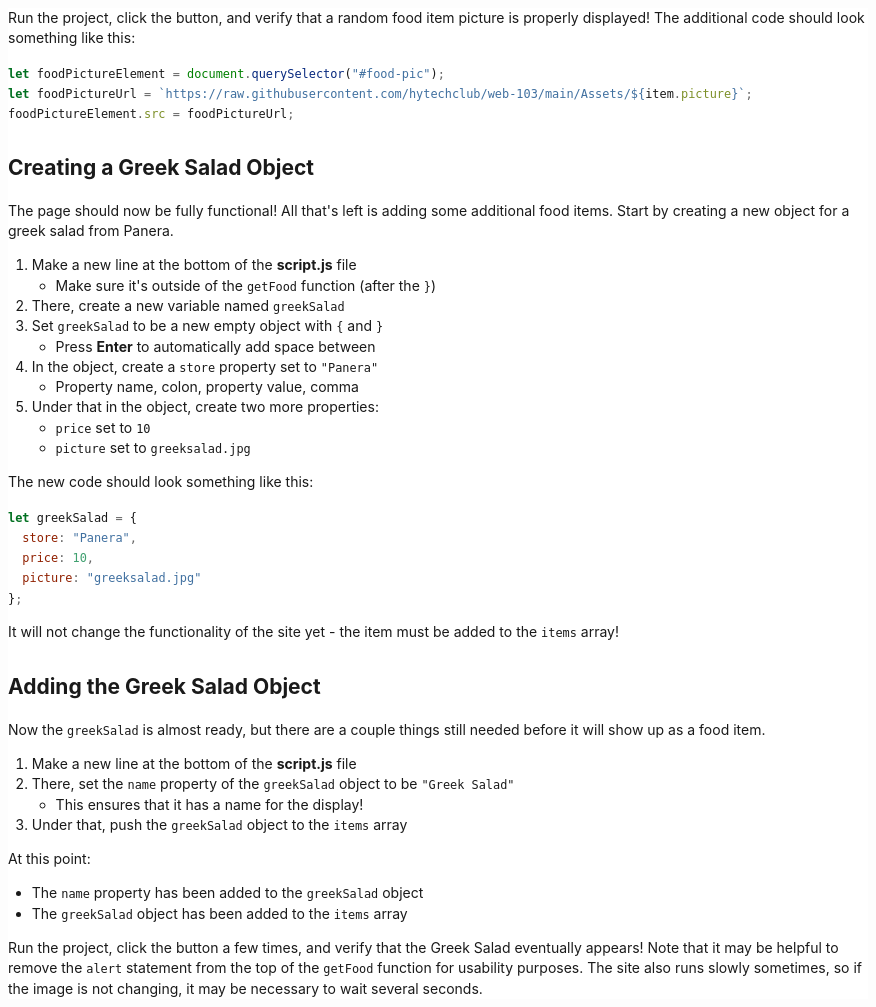 Run the project, click the button, and verify that a random food item picture is properly displayed! The additional code should look something like this:

```js
let foodPictureElement = document.querySelector("#food-pic");
let foodPictureUrl = `https://raw.githubusercontent.com/hytechclub/web-103/main/Assets/${item.picture}`;
foodPictureElement.src = foodPictureUrl;
```

## Creating a Greek Salad Object
The page should now be fully functional! All that's left is adding some additional food items. Start by creating a new object for a greek salad from Panera.

1. Make a new line at the bottom of the **script.js** file
    - Make sure it's outside of the `getFood` function (after the `}`)
1. There, create a new variable named `greekSalad`
1. Set `greekSalad` to be a new empty object with `{` and `}`
    - Press **Enter** to automatically add space between
1. In the object, create a `store` property set to `"Panera"`
    - Property name, colon, property value, comma
1. Under that in the object, create two more properties:  
    - `price` set to `10`
    - `picture` set to `greeksalad.jpg`

The new code should look something like this:

```js
let greekSalad = {
  store: "Panera",
  price: 10,
  picture: "greeksalad.jpg"
};
```

It will not change the functionality of the site yet - the item must be added to the `items` array!

## Adding the Greek Salad Object
Now the `greekSalad` is almost ready, but there are a couple things still needed before it will show up as a food item.

1. Make a new line at the bottom of the **script.js** file
1. There, set the `name` property of the `greekSalad` object to be `"Greek Salad"`
    - This ensures that it has a name for the display!
1. Under that, push the `greekSalad` object to the `items` array

At this point:

- The `name` property has been added to the `greekSalad` object
- The `greekSalad` object has been added to the `items` array

Run the project, click the button a few times, and verify that the Greek Salad eventually appears! Note that it may be helpful to remove the `alert` statement from the top of the `getFood` function for usability purposes. The site also runs slowly sometimes, so if the image is not changing, it may be necessary to wait several seconds.

